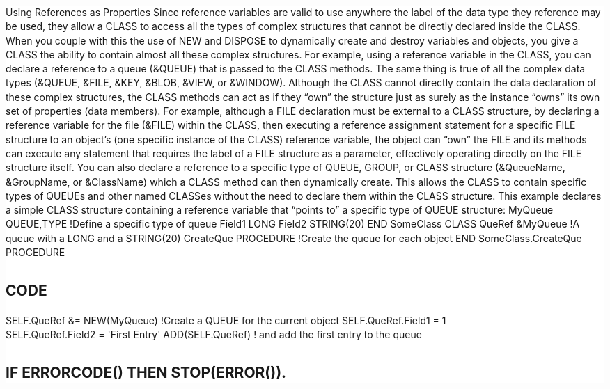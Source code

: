 Using References as Properties 
Since reference variables are valid to use anywhere the label of the data type they reference may be used, they allow a 
CLASS to access all the types of complex structures that cannot be directly declared inside the CLASS. When you couple 
with this the use of NEW and DISPOSE to dynamically create and destroy variables and objects, you give a CLASS the 
ability to contain almost all these complex structures. 
For example, using a reference variable in the CLASS, you can declare a reference to a queue (&QUEUE) that is passed 
to the CLASS methods. The same thing is true of all the complex data types (&QUEUE, &FILE, &KEY, &BLOB, &VIEW, 
or &WINDOW). Although the CLASS cannot directly contain the data declaration of these complex structures, the CLASS 
methods can act as if they “own” the structure just as surely as the instance “owns” its own set of properties (data 
members). For example, although a FILE declaration must be external to a CLASS structure, by declaring a reference 
variable for the file (&FILE) within the CLASS, then executing a reference assignment statement for a specific FILE 
structure to an object’s (one specific instance of the CLASS) reference variable, the object can “own” the FILE and its 
methods can execute any statement that requires the label of a FILE structure as a parameter, effectively operating 
directly on the FILE structure itself. 
You can also declare a reference to a specific type of QUEUE, GROUP, or CLASS structure (&QueueName, 
&GroupName, or &ClassName) which a CLASS method can then dynamically create. This allows the CLASS to contain 
specific types of QUEUEs and other named CLASSes without the need to declare them within the CLASS structure. 
This example declares a simple CLASS structure containing a reference variable that “points to” a specific type of QUEUE 
structure: 
MyQueue        QUEUE,TYPE          !Define a specific type of queue 
Field1          LONG 
Field2          STRING(20) 
               END 
SomeClass      CLASS 
QueRef          &MyQueue           !A queue with a LONG and a STRING(20) 
CreateQue       PROCEDURE          !Create the queue for each object 
               END 
SomeClass.CreateQue  PROCEDURE 
## CODE
  SELF.QueRef &= NEW(MyQueue)      !Create a QUEUE for the current object 
  SELF.QueRef.Field1 = 1             
  SELF.QueRef.Field2 = 'First Entry' 
  ADD(SELF.QueRef)                 ! and add the first entry to the queue 
## IF ERRORCODE() THEN STOP(ERROR()).
